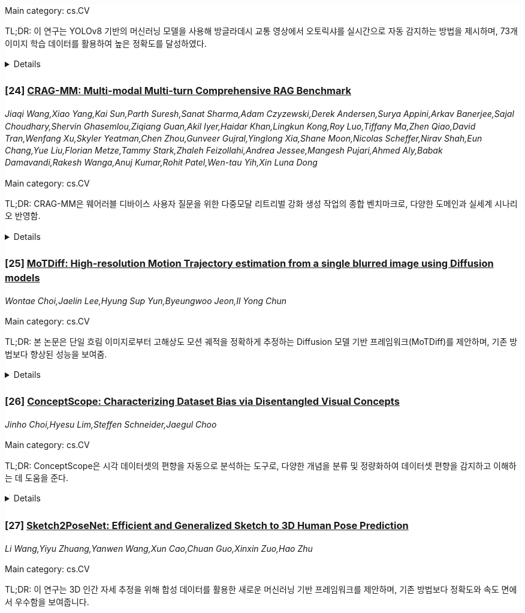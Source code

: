 Main category: cs.CV

TL;DR: 이 연구는 YOLOv8 기반의 머신러닝 모델을 사용해 방글라데시 교통 영상에서 오토릭샤를 실시간으로 자동 감지하는 방법을 제시하며, 73개 이미지 학습 데이터를 활용하여 높은 정확도를 달성하였다.


<details><summary>Details</summary></details>


### [24] [CRAG-MM: Multi-modal Multi-turn Comprehensive RAG Benchmark](https://arxiv.org/abs/2510.26160)
*Jiaqi Wang,Xiao Yang,Kai Sun,Parth Suresh,Sanat Sharma,Adam Czyzewski,Derek Andersen,Surya Appini,Arkav Banerjee,Sajal Choudhary,Shervin Ghasemlou,Ziqiang Guan,Akil Iyer,Haidar Khan,Lingkun Kong,Roy Luo,Tiffany Ma,Zhen Qiao,David Tran,Wenfang Xu,Skyler Yeatman,Chen Zhou,Gunveer Gujral,Yinglong Xia,Shane Moon,Nicolas Scheffer,Nirav Shah,Eun Chang,Yue Liu,Florian Metze,Tammy Stark,Zhaleh Feizollahi,Andrea Jessee,Mangesh Pujari,Ahmed Aly,Babak Damavandi,Rakesh Wanga,Anuj Kumar,Rohit Patel,Wen-tau Yih,Xin Luna Dong*

Main category: cs.CV

TL;DR: CRAG-MM은 웨어러블 디바이스 사용자 질문을 위한 다중모달 리트리벌 강화 생성 작업의 종합 벤치마크로, 다양한 도메인과 실세계 시나리오 반영함.


<details><summary>Details</summary></details>


### [25] [MoTDiff: High-resolution Motion Trajectory estimation from a single blurred image using Diffusion models](https://arxiv.org/abs/2510.26173)
*Wontae Choi,Jaelin Lee,Hyung Sup Yun,Byeungwoo Jeon,Il Yong Chun*

Main category: cs.CV

TL;DR: 본 논문은 단일 흐림 이미지로부터 고해상도 모션 궤적을 정확하게 추정하는 Diffusion 모델 기반 프레임워크(MoTDiff)를 제안하며, 기존 방법보다 향상된 성능을 보여줌.


<details><summary>Details</summary></details>


### [26] [ConceptScope: Characterizing Dataset Bias via Disentangled Visual Concepts](https://arxiv.org/abs/2510.26186)
*Jinho Choi,Hyesu Lim,Steffen Schneider,Jaegul Choo*

Main category: cs.CV

TL;DR: ConceptScope은 시각 데이터셋의 편향을 자동으로 분석하는 도구로, 다양한 개념을 분류 및 정량화하여 데이터셋 편향을 감지하고 이해하는 데 도움을 준다.


<details><summary>Details</summary></details>


### [27] [Sketch2PoseNet: Efficient and Generalized Sketch to 3D Human Pose Prediction](https://arxiv.org/abs/2510.26196)
*Li Wang,Yiyu Zhuang,Yanwen Wang,Xun Cao,Chuan Guo,Xinxin Zuo,Hao Zhu*

Main category: cs.CV

TL;DR: 이 연구는 3D 인간 자세 추정을 위해 합성 데이터를 활용한 새로운 머신러닝 기반 프레임워크를 제안하며, 기존 방법보다 정확도와 속도 면에서 우수함을 보여줍니다.
